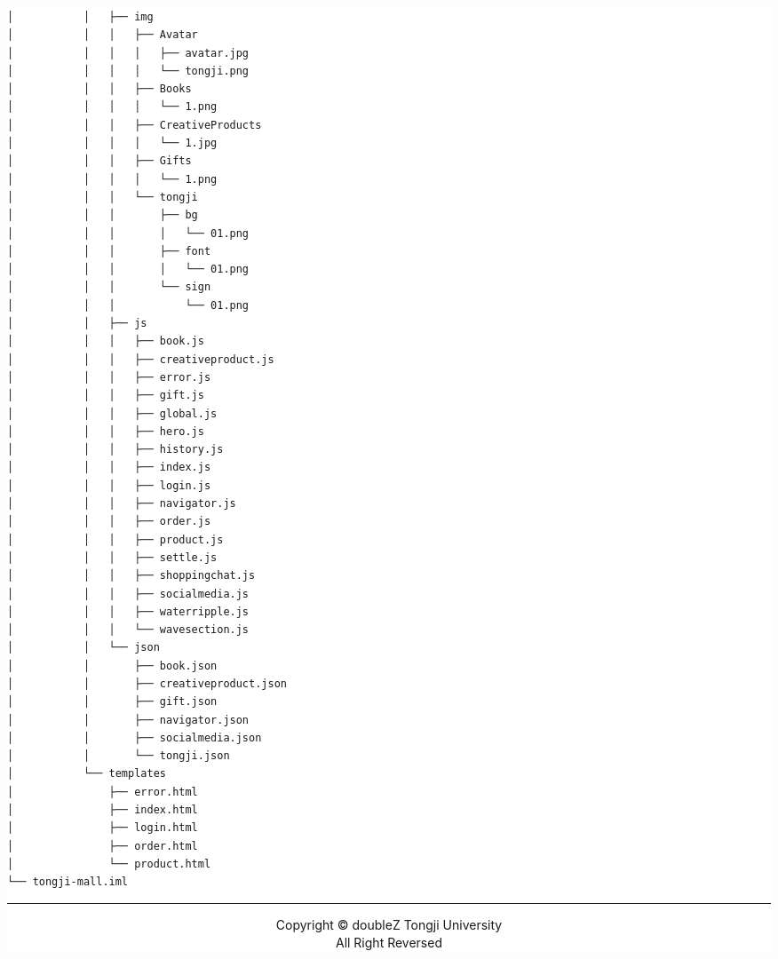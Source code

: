 ```
│           │   ├── img
│           │   │   ├── Avatar
│           │   │   │   ├── avatar.jpg
│           │   │   │   └── tongji.png
│           │   │   ├── Books
│           │   │   │   └── 1.png
│           │   │   ├── CreativeProducts
│           │   │   │   └── 1.jpg
│           │   │   ├── Gifts
│           │   │   │   └── 1.png
│           │   │   └── tongji
│           │   │       ├── bg
│           │   │       │   └── 01.png
│           │   │       ├── font
│           │   │       │   └── 01.png
│           │   │       └── sign
│           │   │           └── 01.png
│           │   ├── js
│           │   │   ├── book.js
│           │   │   ├── creativeproduct.js
│           │   │   ├── error.js
│           │   │   ├── gift.js
│           │   │   ├── global.js
│           │   │   ├── hero.js
│           │   │   ├── history.js
│           │   │   ├── index.js
│           │   │   ├── login.js
│           │   │   ├── navigator.js
│           │   │   ├── order.js
│           │   │   ├── product.js
│           │   │   ├── settle.js
│           │   │   ├── shoppingchat.js
│           │   │   ├── socialmedia.js
│           │   │   ├── waterripple.js
│           │   │   └── wavesection.js
│           │   └── json
│           │       ├── book.json
│           │       ├── creativeproduct.json
│           │       ├── gift.json
│           │       ├── navigator.json
│           │       ├── socialmedia.json
│           │       └── tongji.json
│           └── templates
│               ├── error.html
│               ├── index.html
│               ├── login.html
│               ├── order.html
│               └── product.html
└── tongji-mall.iml
```

------

<center>Copyright © doubleZ Tongji University</center>

<center>All Right Reversed</center>

